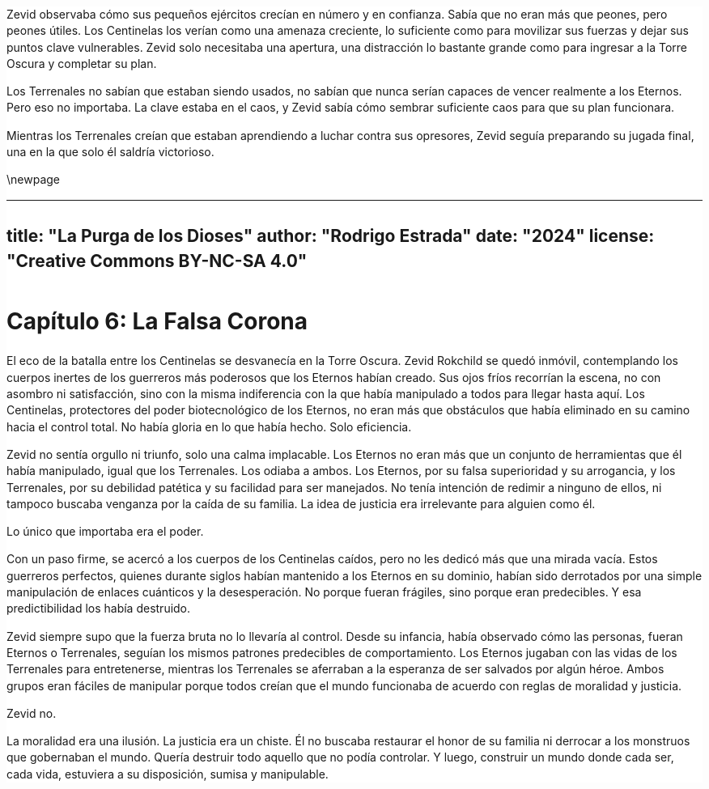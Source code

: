 Zevid observaba cómo sus pequeños ejércitos crecían en número y en confianza. Sabía que no eran más que peones, pero peones útiles. Los Centinelas los verían como una amenaza creciente, lo suficiente como para movilizar sus fuerzas y dejar sus puntos clave vulnerables. Zevid solo necesitaba una apertura, una distracción lo bastante grande como para ingresar a la Torre Oscura y completar su plan.

Los Terrenales no sabían que estaban siendo usados, no sabían que nunca serían capaces de vencer realmente a los Eternos. Pero eso no importaba. La clave estaba en el caos, y Zevid sabía cómo sembrar suficiente caos para que su plan funcionara.

Mientras los Terrenales creían que estaban aprendiendo a luchar contra sus opresores, Zevid seguía preparando su jugada final, una en la que solo él saldría victorioso.

\newpage

---
title: "La Purga de los Dioses"
author: "Rodrigo Estrada"
date: "2024"
license: "Creative Commons BY-NC-SA 4.0"
---

# Capítulo 6: **La Falsa Corona**

El eco de la batalla entre los Centinelas se desvanecía en la Torre Oscura. Zevid Rokchild se quedó inmóvil, contemplando los cuerpos inertes de los guerreros más poderosos que los Eternos habían creado. Sus ojos fríos recorrían la escena, no con asombro ni satisfacción, sino con la misma indiferencia con la que había manipulado a todos para llegar hasta aquí. Los Centinelas, protectores del poder biotecnológico de los Eternos, no eran más que obstáculos que había eliminado en su camino hacia el control total. No había gloria en lo que había hecho. Solo eficiencia.

Zevid no sentía orgullo ni triunfo, solo una calma implacable. Los Eternos no eran más que un conjunto de herramientas que él había manipulado, igual que los Terrenales. Los odiaba a ambos. Los Eternos, por su falsa superioridad y su arrogancia, y los Terrenales, por su debilidad patética y su facilidad para ser manejados. No tenía intención de redimir a ninguno de ellos, ni tampoco buscaba venganza por la caída de su familia. La idea de justicia era irrelevante para alguien como él.

Lo único que importaba era el poder.

Con un paso firme, se acercó a los cuerpos de los Centinelas caídos, pero no les dedicó más que una mirada vacía. Estos guerreros perfectos, quienes durante siglos habían mantenido a los Eternos en su dominio, habían sido derrotados por una simple manipulación de enlaces cuánticos y la desesperación. No porque fueran frágiles, sino porque eran predecibles. Y esa predictibilidad los había destruido.

Zevid siempre supo que la fuerza bruta no lo llevaría al control. Desde su infancia, había observado cómo las personas, fueran Eternos o Terrenales, seguían los mismos patrones predecibles de comportamiento. Los Eternos jugaban con las vidas de los Terrenales para entretenerse, mientras los Terrenales se aferraban a la esperanza de ser salvados por algún héroe. Ambos grupos eran fáciles de manipular porque todos creían que el mundo funcionaba de acuerdo con reglas de moralidad y justicia.

Zevid no.

La moralidad era una ilusión. La justicia era un chiste. Él no buscaba restaurar el honor de su familia ni derrocar a los monstruos que gobernaban el mundo. Quería destruir todo aquello que no podía controlar. Y luego, construir un mundo donde cada ser, cada vida, estuviera a su disposición, sumisa y manipulable.
